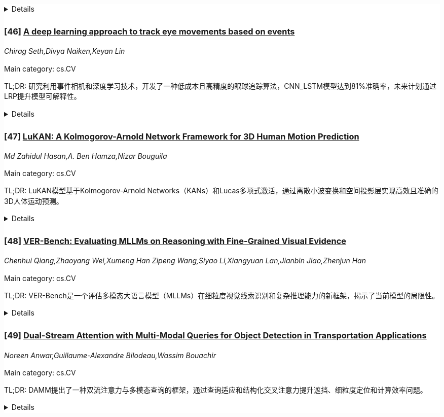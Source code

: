 
<details><summary>Details</summary></details>


### [46] [A deep learning approach to track eye movements based on events](https://arxiv.org/abs/2508.04827)
*Chirag Seth,Divya Naiken,Keyan Lin*

Main category: cs.CV

TL;DR: 研究利用事件相机和深度学习技术，开发了一种低成本且高精度的眼球追踪算法，CNN_LSTM模型达到81%准确率，未来计划通过LRP提升模型可解释性。


<details><summary>Details</summary></details>


### [47] [LuKAN: A Kolmogorov-Arnold Network Framework for 3D Human Motion Prediction](https://arxiv.org/abs/2508.04847)
*Md Zahidul Hasan,A. Ben Hamza,Nizar Bouguila*

Main category: cs.CV

TL;DR: LuKAN模型基于Kolmogorov-Arnold Networks（KANs）和Lucas多项式激活，通过离散小波变换和空间投影层实现高效且准确的3D人体运动预测。


<details><summary>Details</summary></details>


### [48] [VER-Bench: Evaluating MLLMs on Reasoning with Fine-Grained Visual Evidence](https://arxiv.org/abs/2508.04852)
*Chenhui Qiang,Zhaoyang Wei,Xumeng Han Zipeng Wang,Siyao Li,Xiangyuan Lan,Jianbin Jiao,Zhenjun Han*

Main category: cs.CV

TL;DR: VER-Bench是一个评估多模态大语言模型（MLLMs）在细粒度视觉线索识别和复杂推理能力的新框架，揭示了当前模型的局限性。


<details><summary>Details</summary></details>


### [49] [Dual-Stream Attention with Multi-Modal Queries for Object Detection in Transportation Applications](https://arxiv.org/abs/2508.04868)
*Noreen Anwar,Guillaume-Alexandre Bilodeau,Wassim Bouachir*

Main category: cs.CV

TL;DR: DAMM提出了一种双流注意力与多模态查询的框架，通过查询适应和结构化交叉注意力提升遮挡、细粒度定位和计算效率问题。


<details><summary>Details</summary></details>


